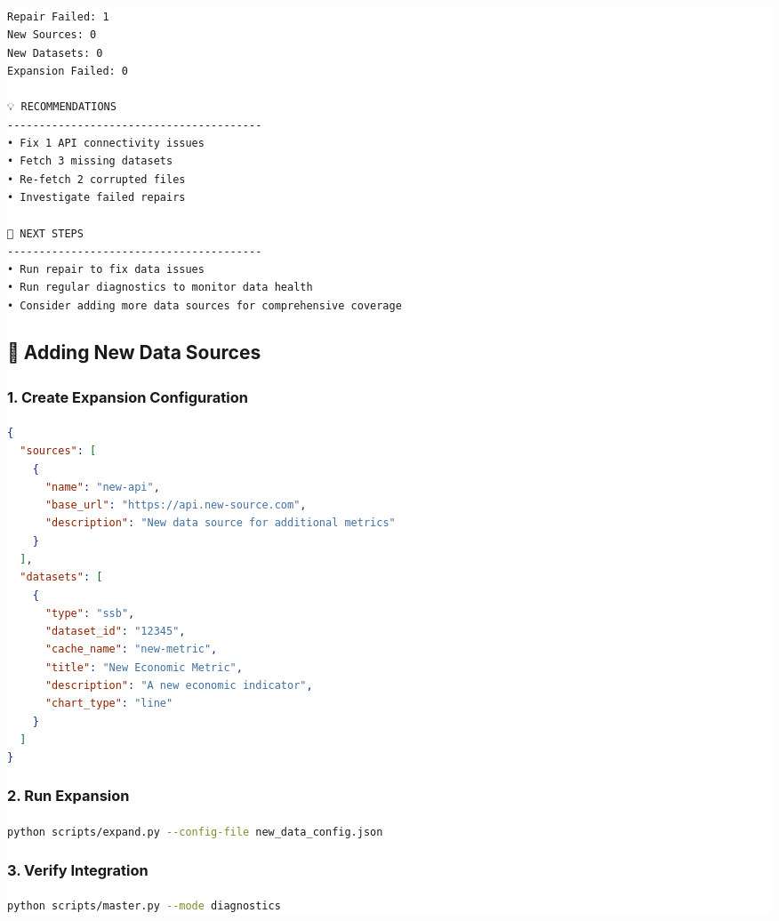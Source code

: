 ```
Repair Failed: 1
New Sources: 0
New Datasets: 0
Expansion Failed: 0

💡 RECOMMENDATIONS
----------------------------------------
• Fix 1 API connectivity issues
• Fetch 3 missing datasets
• Re-fetch 2 corrupted files
• Investigate failed repairs

🔄 NEXT STEPS
----------------------------------------
• Run repair to fix data issues
• Run regular diagnostics to monitor data health
• Consider adding more data sources for comprehensive coverage
```

## 🔧 Adding New Data Sources

### 1. Create Expansion Configuration
```json
{
  "sources": [
    {
      "name": "new-api",
      "base_url": "https://api.new-source.com",
      "description": "New data source for additional metrics"
    }
  ],
  "datasets": [
    {
      "type": "ssb",
      "dataset_id": "12345",
      "cache_name": "new-metric",
      "title": "New Economic Metric",
      "description": "A new economic indicator",
      "chart_type": "line"
    }
  ]
}
```

### 2. Run Expansion
```bash
python scripts/expand.py --config-file new_data_config.json
```

### 3. Verify Integration
```bash
python scripts/master.py --mode diagnostics
```
